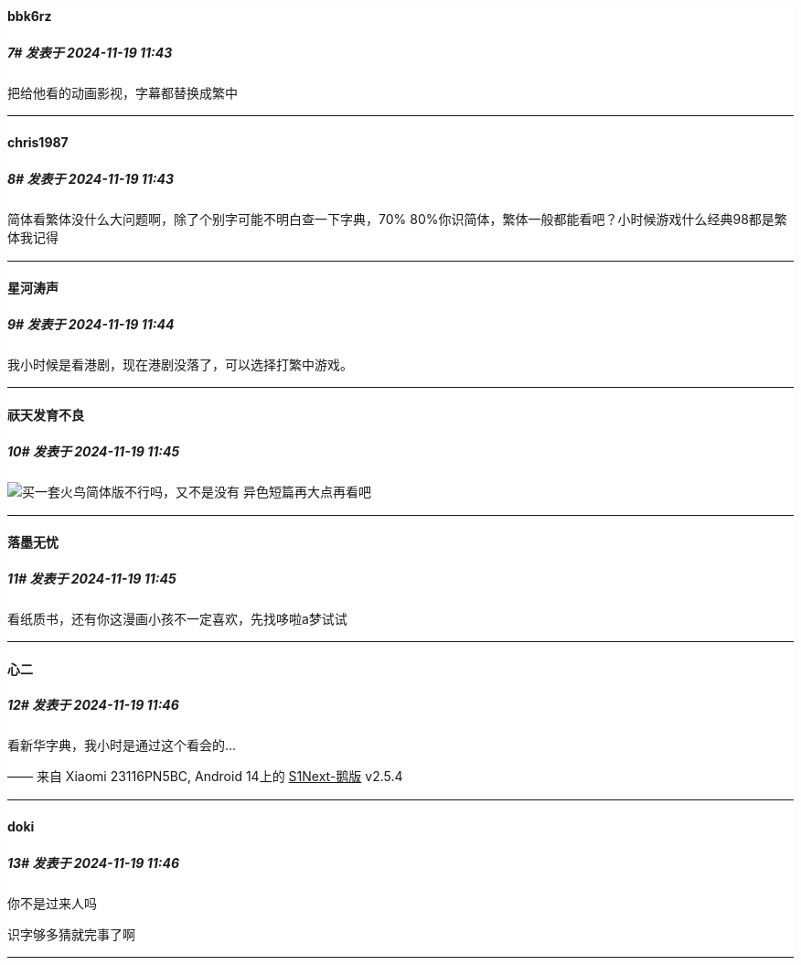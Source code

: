 ####  bbk6rz  
##### 7#       发表于 2024-11-19 11:43

把给他看的动画影视，字幕都替换成繁中

*****

####  chris1987  
##### 8#       发表于 2024-11-19 11:43

简体看繁体没什么大问题啊，除了个别字可能不明白查一下字典，70% 80%你识简体，繁体一般都能看吧？小时候游戏什么经典98都是繁体我记得

*****

####  星河涛声  
##### 9#       发表于 2024-11-19 11:44

我小时候是看港剧，现在港剧没落了，可以选择打繁中游戏。

*****

####  祆天发育不良  
##### 10#       发表于 2024-11-19 11:45

<img src="https://static.saraba1st.com/image/smiley/face2017/001.png" referrerpolicy="no-referrer">买一套火鸟简体版不行吗，又不是没有
异色短篇再大点再看吧

*****

####  落墨无忧  
##### 11#       发表于 2024-11-19 11:45

看纸质书，还有你这漫画小孩不一定喜欢，先找哆啦a梦试试

*****

####  心二  
##### 12#       发表于 2024-11-19 11:46

看新华字典，我小时是通过这个看会的...

—— 来自 Xiaomi 23116PN5BC, Android 14上的 [S1Next-鹅版](https://github.com/ykrank/S1-Next/releases) v2.5.4

*****

####  doki  
##### 13#       发表于 2024-11-19 11:46

你不是过来人吗

识字够多猜就完事了啊

*****
